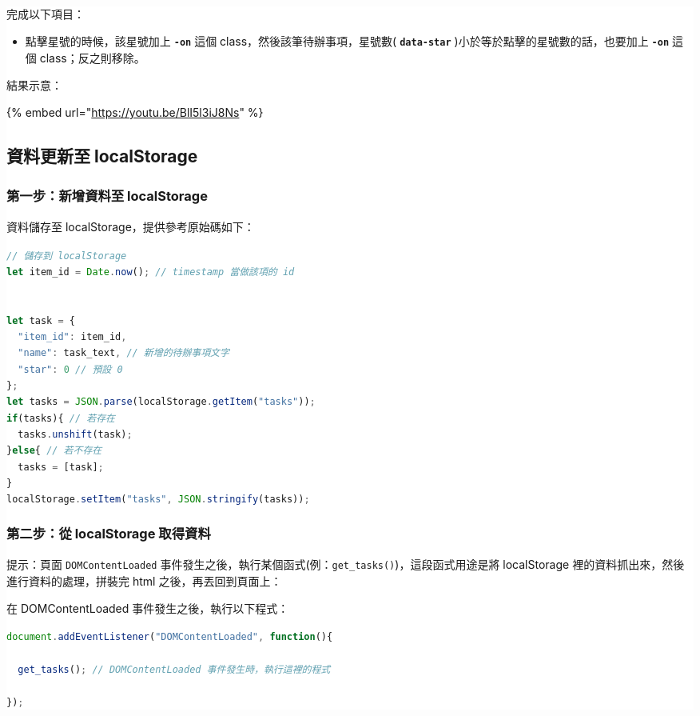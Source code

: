 

完成以下項目：

* 點擊星號的時候，該星號加上 **`-on`** 這個 class，然後該筆待辦事項，星號數( **`data-star`** )小於等於點擊的星號數的話，也要加上 **`-on`** 這個 class；反之則移除。



結果示意：

{% embed url="https://youtu.be/BlI5l3iJ8Ns" %}





## 資料更新至 localStorage





### 第一步：新增資料至 localStorage

資料儲存至 localStorage，提供參考原始碼如下：

```javascript
// 儲存到 localStorage
let item_id = Date.now(); // timestamp 當做該項的 id


let task = {
  "item_id": item_id,
  "name": task_text, // 新增的待辦事項文字
  "star": 0 // 預設 0
};
let tasks = JSON.parse(localStorage.getItem("tasks"));
if(tasks){ // 若存在
  tasks.unshift(task);
}else{ // 若不存在
  tasks = [task];
}
localStorage.setItem("tasks", JSON.stringify(tasks));
```



### 第二步：從 localStorage 取得資料



提示：頁面 `DOMContentLoaded` 事件發生之後，執行某個函式(例：`get_tasks()`)，這段函式用途是將 localStorage 裡的資料抓出來，然後進行資料的處理，拼裝完 html 之後，再丟回到頁面上：

在 DOMContentLoaded 事件發生之後，執行以下程式：

```javascript
document.addEventListener("DOMContentLoaded", function(){

  get_tasks(); // DOMContentLoaded 事件發生時，執行這裡的程式
  
});
```
